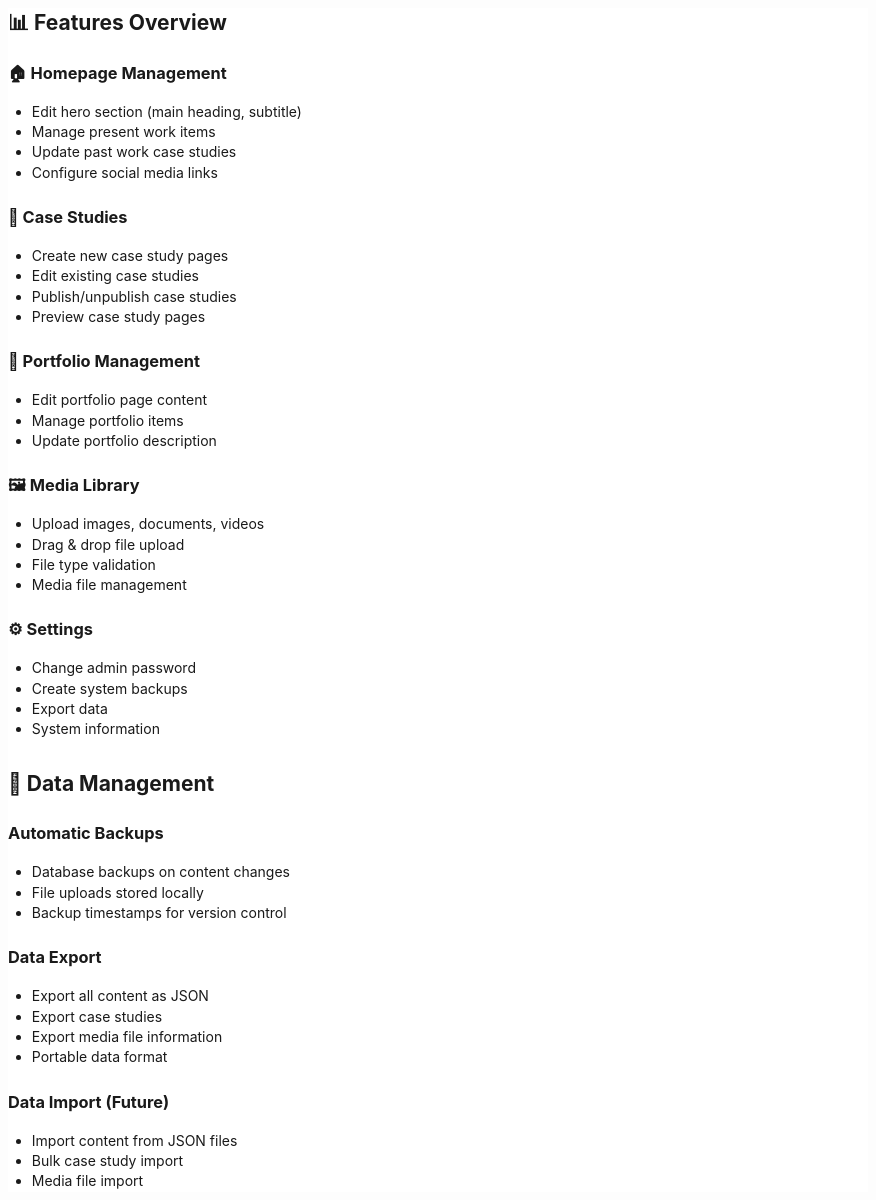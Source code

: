 ## 📊 Features Overview

### 🏠 Homepage Management
- Edit hero section (main heading, subtitle)
- Manage present work items
- Update past work case studies
- Configure social media links

### 📝 Case Studies
- Create new case study pages
- Edit existing case studies
- Publish/unpublish case studies
- Preview case study pages

### 📁 Portfolio Management
- Edit portfolio page content
- Manage portfolio items
- Update portfolio description

### 🖼️ Media Library
- Upload images, documents, videos
- Drag & drop file upload
- File type validation
- Media file management

### ⚙️ Settings
- Change admin password
- Create system backups
- Export data
- System information

## 🔄 Data Management

### Automatic Backups
- Database backups on content changes
- File uploads stored locally
- Backup timestamps for version control

### Data Export
- Export all content as JSON
- Export case studies
- Export media file information
- Portable data format

### Data Import (Future)
- Import content from JSON files
- Bulk case study import
- Media file import
